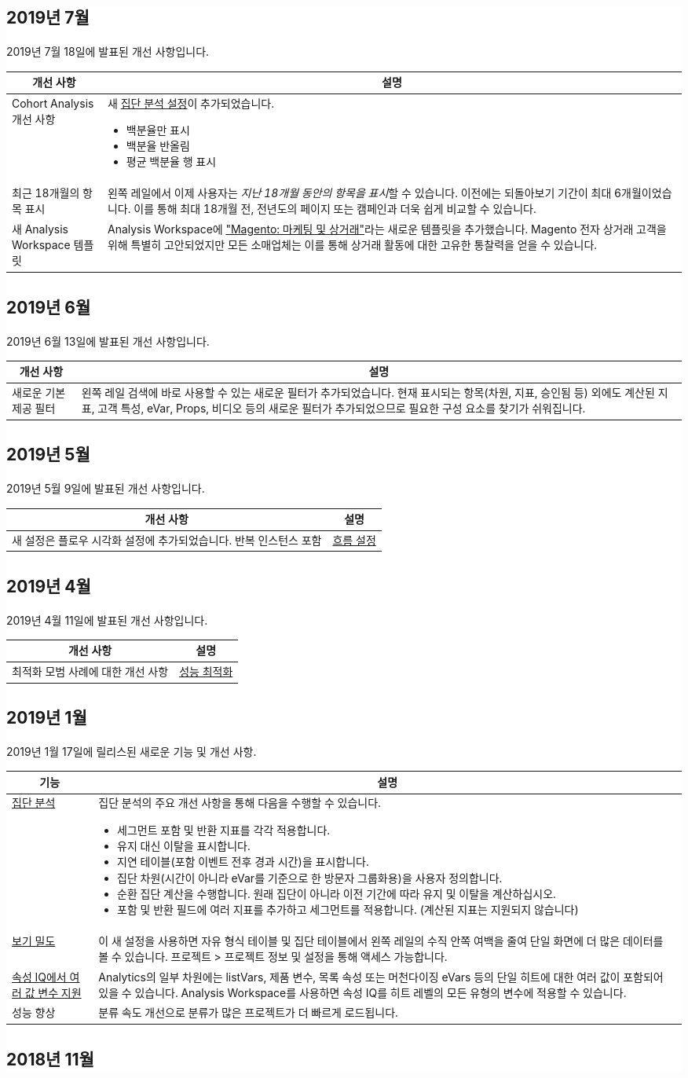 ## 2019년 7월

2019년 7월 18일에 발표된 개선 사항입니다.

| 개선 사항 | 설명 |
|--- |--- |
| Cohort Analysis 개선 사항 | 새 [집단 분석 설정](https://docs.adobe.com/content/help/ko-KR/analytics/analyze/analysis-workspace/visualizations/cohort-table/t-cohort.html)이 추가되었습니다. <ul><li>백분율만 표시</li><li>백분율 반올림</li><li>평균 백분율 행 표시</li></ul> |
| 최근 18개월의 항목 표시 | 왼쪽 레일에서 이제 사용자는 _지난 18개월 동안의 항목을 표시_&#x200B;할 수 있습니다. 이전에는 되돌아보기 기간이 최대 6개월이었습니다. 이를 통해 최대 18개월 전, 전년도의 페이지 또는 캠페인과 더욱 쉽게 비교할 수 있습니다. |
| 새 Analysis Workspace 템플릿 | Analysis Workspace에 [&quot;Magento: 마케팅 및 상거래&quot;](https://docs.adobe.com/content/help/ko-KR/analytics/analyze/analysis-workspace/build-workspace-project/starter-projects.html)라는 새로운 템플릿을 추가했습니다. Magento 전자 상거래 고객을 위해 특별히 고안되었지만 모든 소매업체는 이를 통해 상거래 활동에 대한 고유한 통찰력을 얻을 수 있습니다. |

## 2019년 6월

2019년 6월 13일에 발표된 개선 사항입니다.

| 개선 사항 | 설명 |
| --- |--- |
| 새로운 기본 제공 필터 | 왼쪽 레일 검색에 바로 사용할 수 있는 새로운 필터가 추가되었습니다. 현재 표시되는 항목(차원, 지표, 승인됨 등) 외에도 계산된 지표, 고객 특성, eVar, Props, 비디오 등의 새로운 필터가 추가되었으므로 필요한 구성 요소를 찾기가 쉬워집니다. |

## 2019년 5월

2019년 5월 9일에 발표된 개선 사항입니다.

| 개선 사항 | 설명 |
|--- |--- |
| 새 설정은 플로우 시각화 설정에 추가되었습니다. 반복 인스턴스 포함 | [흐름 설정](/help/analyze/analysis-workspace/visualizations/c-flow/flow-settings.md) |

## 2019년 4월

2019년 4월 11일에 발표된 개선 사항입니다.

| 개선 사항 | 설명 |
|--- |--- |
| 최적화 모범 사례에 대한 개선 사항 | [성능 최적화](/help/analyze/analysis-workspace/new-features-in-analysis-workspace.md) |

## 2019년 1월

2019년 1월 17일에 릴리스된 새로운 기능 및 개선 사항.

| 기능 | 설명 |
|--- |--- |
| [집단 분석](/help/analyze/analysis-workspace/visualizations/cohort-table/cohort-analysis.md) | 집단 분석의 주요 개선 사항을 통해 다음을 수행할 수 있습니다.<ul><li>세그먼트 포함 및 반환 지표를 각각 적용합니다. </li><li>유지 대신 이탈을 표시합니다.</li><li>지연 테이블(포함 이벤트 전후 경과 시간)을 표시합니다.</li><li>집단 차원(시간이 아니라 eVar를 기준으로 한 방문자 그룹화용)을 사용자 정의합니다.</li><li>순환 집단 계산을 수행합니다. 원래 집단이 아니라 이전 기간에 따라 유지 및 이탈을 계산하십시오. </li><li>포함 및 반환 필드에 여러 지표를 추가하고 세그먼트를 적용합니다. (계산된 지표는 지원되지 않습니다)</li></ul> |
| [보기 밀도](/help/analyze/analysis-workspace/build-workspace-project/view-density.md) | 이 새 설정을 사용하면 자유 형식 테이블 및 집단 테이블에서 왼쪽 레일의 수직 안쪽 여백을 줄여 단일 화면에 더 많은 데이터를 볼 수 있습니다. 프로젝트 > 프로젝트 정보 및 설정을 통해 액세스 가능합니다. |
| [속성 IQ에서 여러 값 변수 지원](attribution/overview.md) | Analytics의 일부 차원에는 listVars, 제품 변수, 목록 속성 또는 머천다이징 eVars 등의 단일 히트에 대한 여러 값이 포함되어 있을 수 있습니다. Analysis Workspace를 사용하면 속성 IQ를 히트 레벨의 모든 유형의 변수에 적용할 수 있습니다. |
| 성능 향상 | 분류 속도 개선으로 분류가 많은 프로젝트가 더 빠르게 로드됩니다. |

## 2018년 11월
